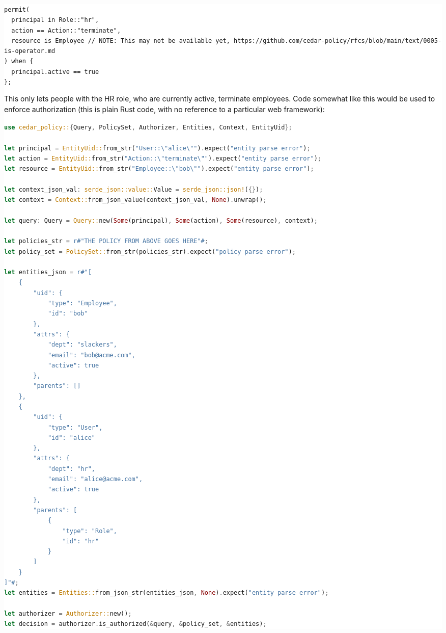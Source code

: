 ```cedar
permit(
  principal in Role::"hr",
  action == Action::"terminate",
  resource is Employee // NOTE: This may not be available yet, https://github.com/cedar-policy/rfcs/blob/main/text/0005-is-operator.md
) when {
  principal.active == true
};
```

This only lets people with the HR role, who are currently active, terminate employees. Code somewhat like this would be used to enforce authorization (this is plain Rust code, with no reference to a particular web framework):

```rust
use cedar_policy::{Query, PolicySet, Authorizer, Entities, Context, EntityUid};

let principal = EntityUid::from_str("User::\"alice\"").expect("entity parse error");
let action = EntityUid::from_str("Action::\"terminate\"").expect("entity parse error");
let resource = EntityUid::from_str("Employee::\"bob\"").expect("entity parse error");

let context_json_val: serde_json::value::Value = serde_json::json!({});
let context = Context::from_json_value(context_json_val, None).unwrap();

let query: Query = Query::new(Some(principal), Some(action), Some(resource), context);

let policies_str = r#"THE POLICY FROM ABOVE GOES HERE"#;
let policy_set = PolicySet::from_str(policies_str).expect("policy parse error");

let entities_json = r#"[
    {
        "uid": {
            "type": "Employee",
            "id": "bob"
        },
        "attrs": {
            "dept": "slackers",
            "email": "bob@acme.com",
            "active": true
        },
        "parents": []
    },
    {
        "uid": {
            "type": "User",
            "id": "alice"
        },
        "attrs": {
            "dept": "hr",
            "email": "alice@acme.com",
            "active": true
        },
        "parents": [
            {
                "type": "Role",
                "id": "hr"
            }
        ]
    }
]"#;
let entities = Entities::from_json_str(entities_json, None).expect("entity parse error");

let authorizer = Authorizer::new();
let decision = authorizer.is_authorized(&query, &policy_set, &entities);
```
